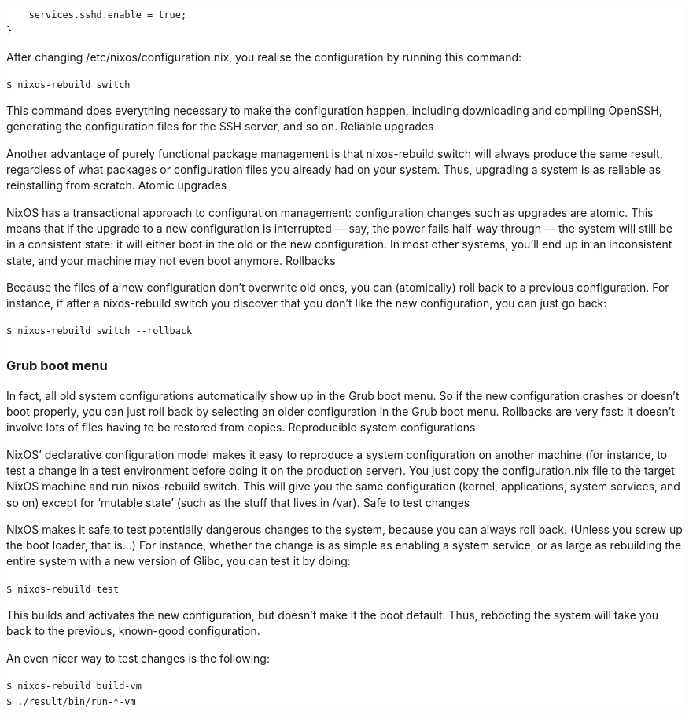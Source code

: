         services.sshd.enable = true;
    }

After changing /etc/nixos/configuration.nix, you realise the configuration by running this command:

    $ nixos-rebuild switch

This command does everything necessary to make the configuration happen, including downloading and compiling OpenSSH, generating the configuration files for the SSH server, and so on.
Reliable upgrades

Another advantage of purely functional package management is that nixos-rebuild switch will always produce the same result, regardless of what packages or configuration files you already had on your system. Thus, upgrading a system is as reliable as reinstalling from scratch.
Atomic upgrades

NixOS has a transactional approach to configuration management: configuration changes such as upgrades are atomic. This means that if the upgrade to a new configuration is interrupted — say, the power fails half-way through — the system will still be in a consistent state: it will either boot in the old or the new configuration. In most other systems, you’ll end up in an inconsistent state, and your machine may not even boot anymore.
Rollbacks

Because the files of a new configuration don’t overwrite old ones, you can (atomically) roll back to a previous configuration. For instance, if after a nixos-rebuild switch you discover that you don’t like the new configuration, you can just go back:

    $ nixos-rebuild switch --rollback

### Grub boot menu

In fact, all old system configurations automatically show up in the Grub boot menu. So if the new configuration crashes or doesn’t boot properly, you can just roll back by selecting an older configuration in the Grub boot menu. Rollbacks are very fast: it doesn’t involve lots of files having to be restored from copies.
Reproducible system configurations

NixOS’ declarative configuration model makes it easy to reproduce a system configuration on another machine (for instance, to test a change in a test environment before doing it on the production server). You just copy the configuration.nix file to the target NixOS machine and run nixos-rebuild switch. This will give you the same configuration (kernel, applications, system services, and so on) except for ‘mutable state’ (such as the stuff that lives in /var).
Safe to test changes

NixOS makes it safe to test potentially dangerous changes to the system, because you can always roll back. (Unless you screw up the boot loader, that is…) For instance, whether the change is as simple as enabling a system service, or as large as rebuilding the entire system with a new version of Glibc, you can test it by doing:

    $ nixos-rebuild test

This builds and activates the new configuration, but doesn’t make it the boot default. Thus, rebooting the system will take you back to the previous, known-good configuration.

An even nicer way to test changes is the following:

    $ nixos-rebuild build-vm
    $ ./result/bin/run-*-vm
